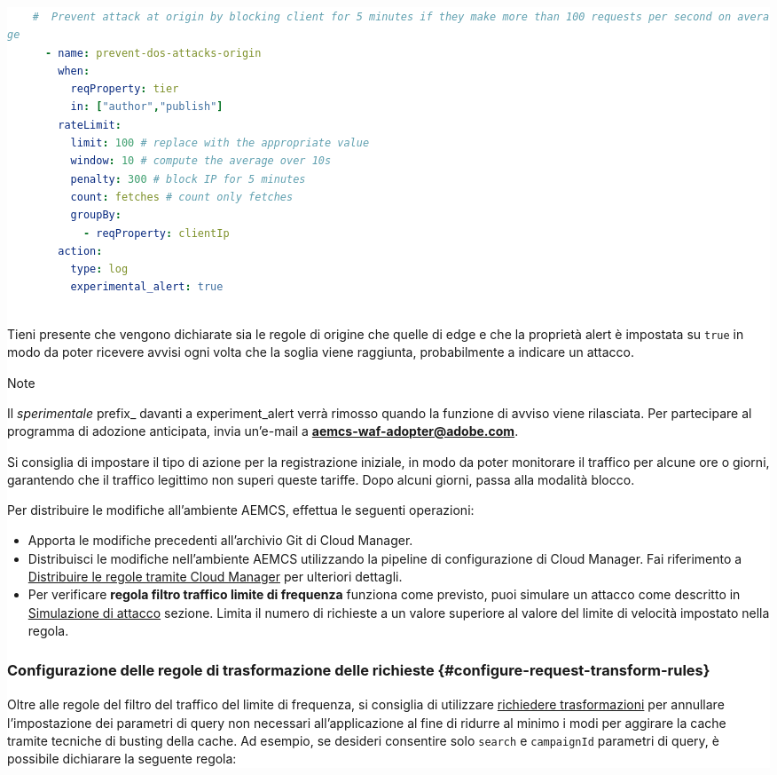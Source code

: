 ```yaml
    #  Prevent attack at origin by blocking client for 5 minutes if they make more than 100 requests per second on average            
      - name: prevent-dos-attacks-origin
        when:
          reqProperty: tier
          in: ["author","publish"]
        rateLimit:
          limit: 100 # replace with the appropriate value
          window: 10 # compute the average over 10s
          penalty: 300 # block IP for 5 minutes
          count: fetches # count only fetches
          groupBy:
            - reqProperty: clientIp
        action: 
          type: log
          experimental_alert: true   
          
```

Tieni presente che vengono dichiarate sia le regole di origine che quelle di edge e che la proprietà alert è impostata su `true` in modo da poter ricevere avvisi ogni volta che la soglia viene raggiunta, probabilmente a indicare un attacco.

>[!NOTE]
>
>Il _sperimentale_ prefix_ davanti a experiment_alert verrà rimosso quando la funzione di avviso viene rilasciata. Per partecipare al programma di adozione anticipata, invia un’e-mail a **<aemcs-waf-adopter@adobe.com>**.

Si consiglia di impostare il tipo di azione per la registrazione iniziale, in modo da poter monitorare il traffico per alcune ore o giorni, garantendo che il traffico legittimo non superi queste tariffe. Dopo alcuni giorni, passa alla modalità blocco.

Per distribuire le modifiche all’ambiente AEMCS, effettua le seguenti operazioni:

- Apporta le modifiche precedenti all’archivio Git di Cloud Manager.
- Distribuisci le modifiche nell’ambiente AEMCS utilizzando la pipeline di configurazione di Cloud Manager. Fai riferimento a [Distribuire le regole tramite Cloud Manager](https://experienceleague.adobe.com/en/docs/experience-manager-learn/cloud-service/security/traffic-filter-and-waf-rules/how-to-setup#deploy-rules-through-cloud-manager) per ulteriori dettagli.
- Per verificare **regola filtro traffico limite di frequenza** funziona come previsto, puoi simulare un attacco come descritto in [Simulazione di attacco](#attack-simulation) sezione. Limita il numero di richieste a un valore superiore al valore del limite di velocità impostato nella regola.

### Configurazione delle regole di trasformazione delle richieste {#configure-request-transform-rules}

Oltre alle regole del filtro del traffico del limite di frequenza, si consiglia di utilizzare [richiedere trasformazioni](https://experienceleague.adobe.com/en/docs/experience-manager-cloud-service/content/implementing/content-delivery/cdn-configuring-traffic#request-transformations) per annullare l’impostazione dei parametri di query non necessari all’applicazione al fine di ridurre al minimo i modi per aggirare la cache tramite tecniche di busting della cache. Ad esempio, se desideri consentire solo `search` e `campaignId` parametri di query, è possibile dichiarare la seguente regola:

